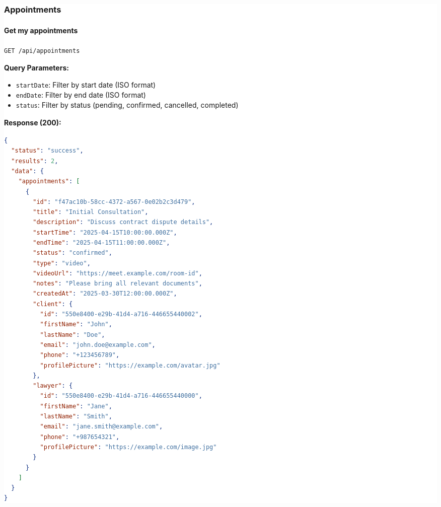 ### Appointments

#### Get my appointments

```
GET /api/appointments
```

**Query Parameters:**
- `startDate`: Filter by start date (ISO format)
- `endDate`: Filter by end date (ISO format)
- `status`: Filter by status (pending, confirmed, cancelled, completed)

**Response (200):**
```json
{
  "status": "success",
  "results": 2,
  "data": {
    "appointments": [
      {
        "id": "f47ac10b-58cc-4372-a567-0e02b2c3d479",
        "title": "Initial Consultation",
        "description": "Discuss contract dispute details",
        "startTime": "2025-04-15T10:00:00.000Z",
        "endTime": "2025-04-15T11:00:00.000Z",
        "status": "confirmed",
        "type": "video",
        "videoUrl": "https://meet.example.com/room-id",
        "notes": "Please bring all relevant documents",
        "createdAt": "2025-03-30T12:00:00.000Z",
        "client": {
          "id": "550e8400-e29b-41d4-a716-446655440002",
          "firstName": "John",
          "lastName": "Doe",
          "email": "john.doe@example.com",
          "phone": "+123456789",
          "profilePicture": "https://example.com/avatar.jpg"
        },
        "lawyer": {
          "id": "550e8400-e29b-41d4-a716-446655440000",
          "firstName": "Jane",
          "lastName": "Smith",
          "email": "jane.smith@example.com",
          "phone": "+987654321",
          "profilePicture": "https://example.com/image.jpg"
        }
      }
    ]
  }
}
```
